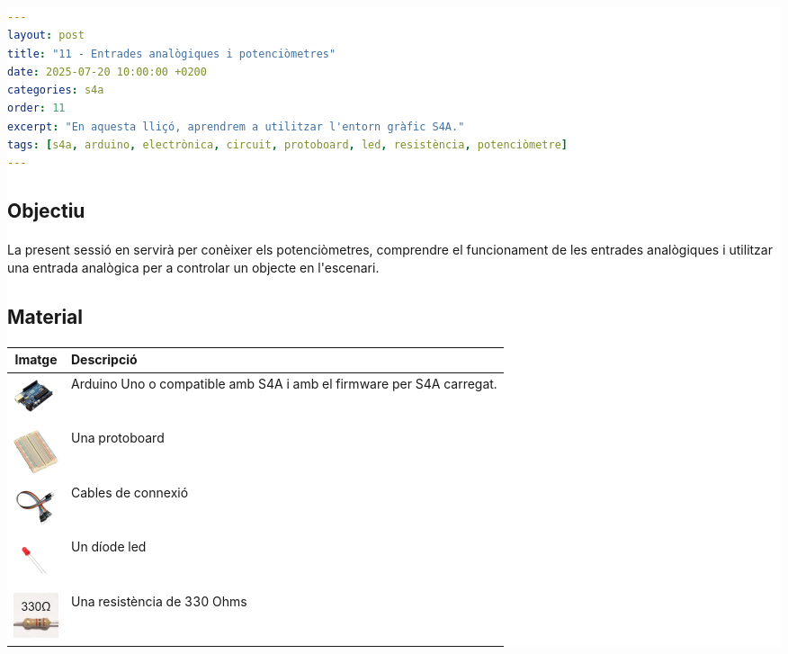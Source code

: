 ```yaml
---
layout: post
title: "11 - Entrades analògiques i potenciòmetres"
date: 2025-07-20 10:00:00 +0200
categories: s4a
order: 11
excerpt: "En aquesta lliçó, aprendrem a utilitzar l'entorn gràfic S4A."
tags: [s4a, arduino, electrònica, circuit, protoboard, led, resistència, potenciòmetre]
---
```


[img1]: /assets/imatges/s4a/s4a_11_01.png "Esquema elèctric potenciòmetre"
[img2]: /assets/imatges/s4a/s4a_11_02.png "Muntatge"
[img3]: /assets/imatges/s4a/s4a_11_03.png "Esquema elèctric"
[img4]: /assets/imatges/s4a/s4a_11_04.png "Valors de l'entrada analògica"
[img5]: /assets/imatges/s4a/s4a_11_05.png "Escenari amb dron"
[img6]: /assets/imatges/s4a/s4a_11_06.png "Coordenades de l'escenari"
[img7]: /assets/imatges/s4a/s4a_11_07.png "Blocs de moviment"
[img8]: /assets/imatges/s4a/s4a_11_08.png "Bloc fixar y"
[img9]: /assets/imatges/s4a/s4a_11_09.png "Centre de l'objecte"
[img10]: /assets/imatges/s4a/s4a_11_10.png "Possició x = entrada analògica"
[img11]: /assets/imatges/s4a/s4a_11_11.png "Moviment dron"
[img12]: /assets/imatges/s4a/s4a_11_12.png "Utilitats d'escenari"
[img13]: /assets/imatges/s4a/s4a_11_13.png "Moviment eix Y"
[img14]: /assets/imatges/s4a/s4a_11_14.png "Moviment X - Y"

## Objectiu

La present sessió en servirà per conèixer els potenciòmetres, comprendre el funcionament de les entrades analògiques i utilitzar una entrada analògica per a controlar un objecte en l'escenari.

## Material

|                                Imatge                                 | Descripció                                                           |
| :-------------------------------------------------------------------: | :------------------------------------------------------------------- |
|     <img src="/assets/imatges/mat/mat_unor3.png" width="50" height="50">     | Arduino Uno o compatible amb S4A i amb el firmware per S4A carregat. |
|  <img src="/assets/imatges/mat/mat_protoboard.png" width="50" height="50">   | Una protoboard                                                       |
|    <img src="/assets/imatges/mat/mat_dupont.png" width="50" height="50">     | Cables de connexió                                                   |
|      <img src="/assets/imatges/mat/mat_led.png" width="50" height="50">      | Un díode led                                                         |
|   <img src="/assets/imatges/mat/mat_resis330.png" width="50" height="50">    | Una resistència de 330 Ohms                                          |